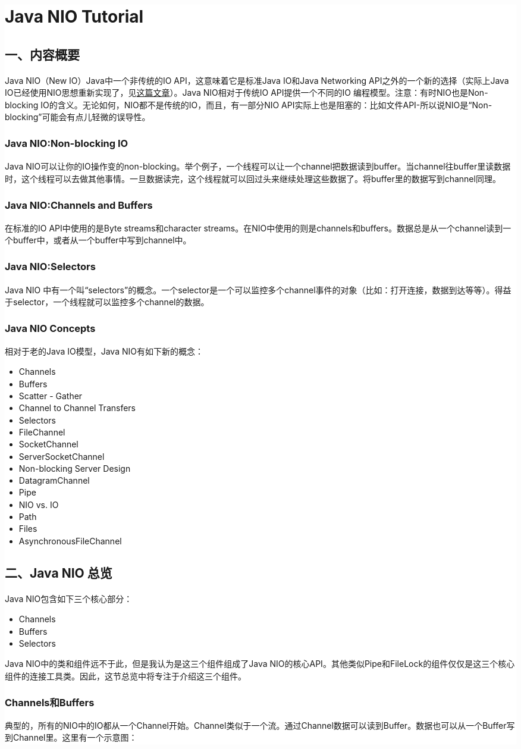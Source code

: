 # Java NIO Tutorial
## 一、内容概要
Java NIO（New IO）Java中一个非传统的IO API，这意味着它是标准Java IO和Java Networking API之外的一个新的选择（实际上Java IO已经使用NIO思想重新实现了，见[这篇文章](https://blog.csdn.net/infant09/article/details/80044868)）。Java NIO相对于传统IO API提供一个不同的IO 编程模型。注意：有时NIO也是Non-blocking IO的含义。无论如何，NIO都不是传统的IO，而且，有一部分NIO API实际上也是阻塞的：比如文件API-所以说NIO是“Non-blocking”可能会有点儿轻微的误导性。
### Java NIO:Non-blocking IO
Java NIO可以让你的IO操作变的non-blocking。举个例子，一个线程可以让一个channel把数据读到buffer。当channel往buffer里读数据时，这个线程可以去做其他事情。一旦数据读完，这个线程就可以回过头来继续处理这些数据了。将buffer里的数据写到channel同理。
### Java NIO:Channels and Buffers
在标准的IO API中使用的是Byte streams和character streams。在NIO中使用的则是channels和buffers。数据总是从一个channel读到一个buffer中，或者从一个buffer中写到channel中。
### Java NIO:Selectors
Java NIO 中有一个叫“selectors”的概念。一个selector是一个可以监控多个channel事件的对象（比如：打开连接，数据到达等等）。得益于selector，一个线程就可以监控多个channel的数据。
### Java NIO Concepts
相对于老的Java IO模型，Java NIO有如下新的概念：
* Channels
* Buffers
* Scatter - Gather
* Channel to Channel Transfers
* Selectors
* FileChannel
* SocketChannel
* ServerSocketChannel
* Non-blocking Server Design
* DatagramChannel
* Pipe
* NIO vs. IO
* Path
* Files
* AsynchronousFileChannel

## 二、Java NIO 总览
Java NIO包含如下三个核心部分：
* Channels
* Buffers
* Selectors

Java NIO中的类和组件远不于此，但是我认为是这三个组件组成了Java NIO的核心API。其他类似Pipe和FileLock的组件仅仅是这三个核心组件的连接工具类。因此，这节总览中将专注于介绍这三个组件。

### Channels和Buffers
典型的，所有的NIO中的IO都从一个Channel开始。Channel类似于一个流。通过Channel数据可以读到Buffer。数据也可以从一个Buffer写到Channel里。这里有一个示意图：
